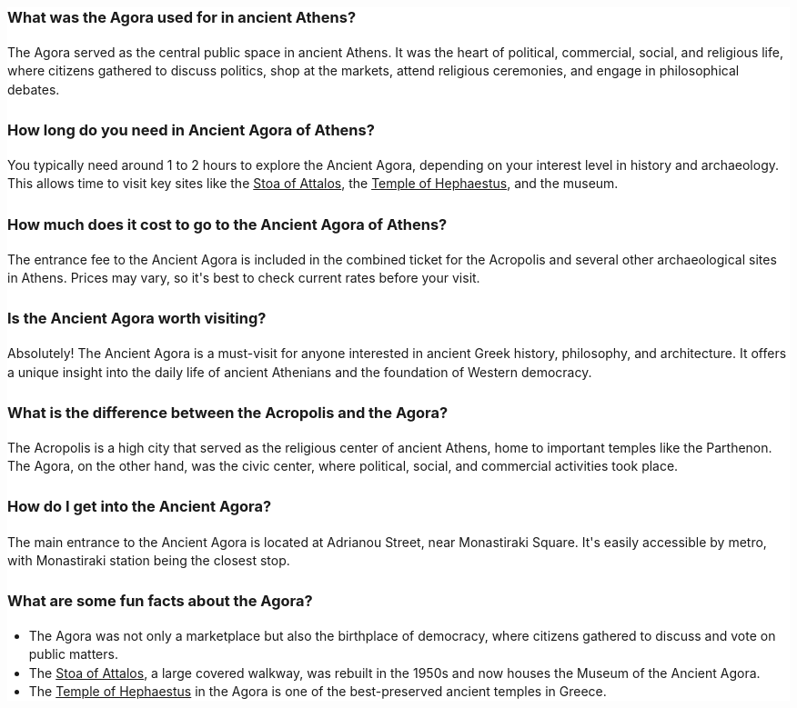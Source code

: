 ### What was the Agora used for in ancient Athens?
The Agora served as the central public space in ancient Athens. It was the heart of political, commercial, social, and religious life, where citizens gathered to discuss politics, shop at the markets, attend religious ceremonies, and engage in philosophical debates.

### How long do you need in Ancient Agora of Athens?
You typically need around 1 to 2 hours to explore the Ancient Agora, depending on your interest level in history and archaeology. This allows time to visit key sites like the [Stoa of Attalos](https://starbold.github.io/travel-blog/stoa-attalos/), the [Temple of Hephaestus](https://starbold.github.io/travel-blog/temple-hephaestus/), and the museum.

### How much does it cost to go to the Ancient Agora of Athens?
The entrance fee to the Ancient Agora is included in the combined ticket for the Acropolis and several other archaeological sites in Athens. Prices may vary, so it's best to check current rates before your visit.

### Is the Ancient Agora worth visiting?
Absolutely! The Ancient Agora is a must-visit for anyone interested in ancient Greek history, philosophy, and architecture. It offers a unique insight into the daily life of ancient Athenians and the foundation of Western democracy.

### What is the difference between the Acropolis and the Agora?
The Acropolis is a high city that served as the religious center of ancient Athens, home to important temples like the Parthenon. The Agora, on the other hand, was the civic center, where political, social, and commercial activities took place.

### How do I get into the Ancient Agora?
The main entrance to the Ancient Agora is located at Adrianou Street, near Monastiraki Square. It's easily accessible by metro, with Monastiraki station being the closest stop.

### What are some fun facts about the Agora?
- The Agora was not only a marketplace but also the birthplace of democracy, where citizens gathered to discuss and vote on public matters.
- The [Stoa of Attalos](https://starbold.github.io/travel-blog/stoa-attalos/), a large covered walkway, was rebuilt in the 1950s and now houses the Museum of the Ancient Agora.
- The [Temple of Hephaestus](https://starbold.github.io/travel-blog/temple-hephaestus/) in the Agora is one of the best-preserved ancient temples in Greece.